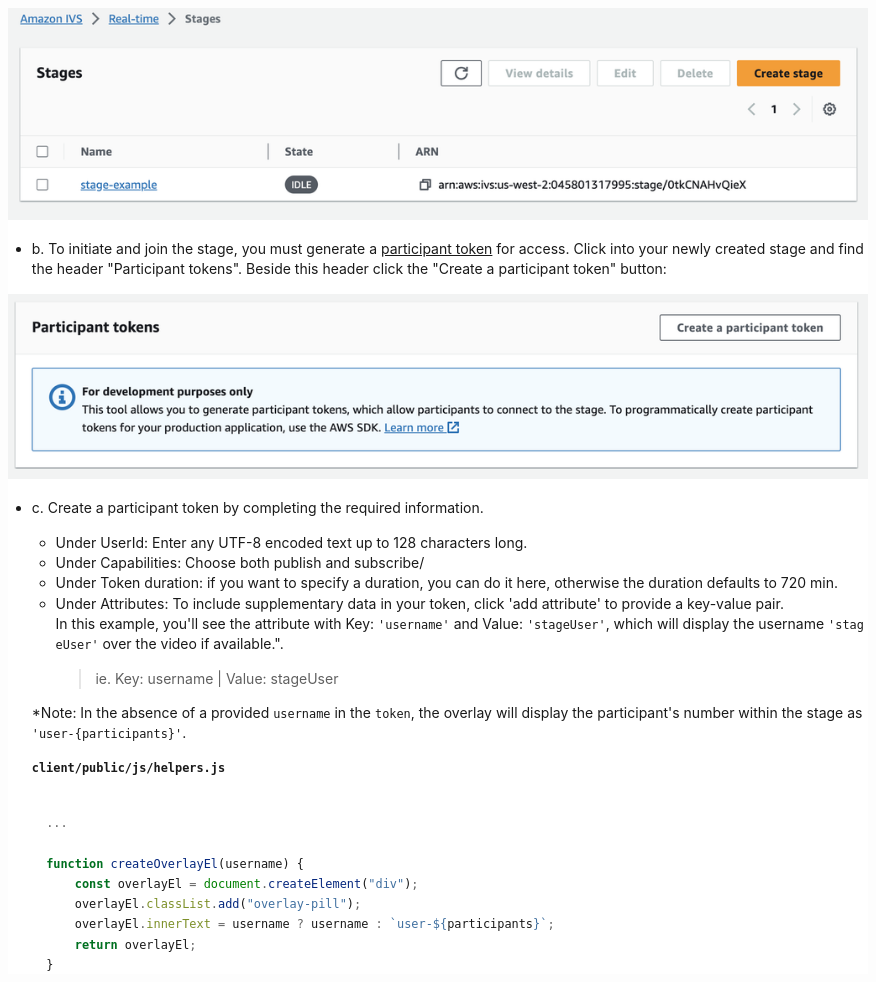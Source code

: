 ![AWS console stages](./static/images/stages-available-screenshot.png)

- b. To initiate and join the stage, you must generate a [participant token](https://docs.aws.amazon.com/ivs/latest/RealTimeAPIReference/API_ParticipantToken.html) for access. Click into your newly created stage and find the header "Participant tokens". Beside this header click the "Create a participant token" button:

![AWS console create participant token](./static/images/participant-tokens-screenshot.png)

- c. Create a participant token by completing the required information.

  - Under UserId: Enter any UTF-8 encoded text up to 128 characters long.
  - Under Capabilities: Choose both publish and subscribe/
  - Under Token duration: if you want to specify a duration, you can do it here, otherwise the duration defaults to 720 min.
  - Under Attributes: To include supplementary data in your token, click 'add attribute' to provide a key-value pair. In this example, you'll see the attribute with Key: `'username'` and Value: `'stageUser'`, which will display the username `'stageUser'` over the video if available.".
    > ie. Key: username | Value: stageUser

  \*Note: In the absence of a provided `username` in the `token`, the overlay will display the participant's number within the stage as `'user-{participants}'`.

  **`client/public/js/helpers.js`**

  ```client/public/js/helpers.js

    ...

    function createOverlayEl(username) {
        const overlayEl = document.createElement("div");
        overlayEl.classList.add("overlay-pill");
        overlayEl.innerText = username ? username : `user-${participants}`;
        return overlayEl;
    }
  ```

